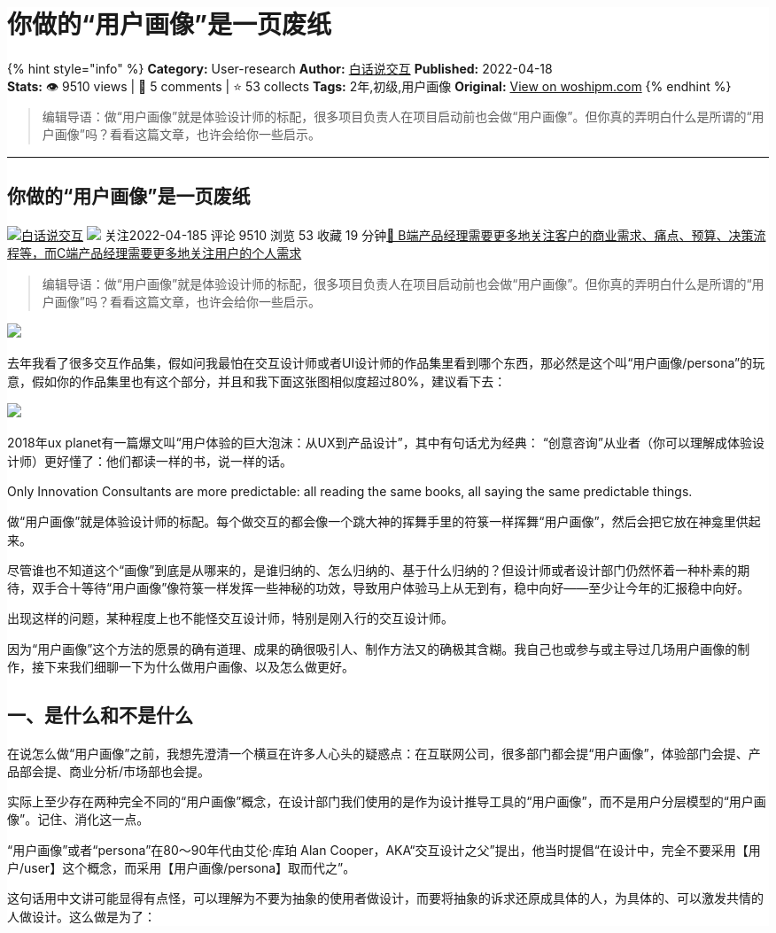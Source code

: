 # 你做的“用户画像”是一页废纸
{% hint style="info" %}
**Category:** User-research
**Author:** [白话说交互](https://www.woshipm.com/u/1393000)
**Published:** 2022-04-18  
**Stats:** 👁️ 9510 views | 💬 5 comments | ⭐ 53 collects
**Tags:** 2年,初级,用户画像
**Original:** [View on woshipm.com](https://www.woshipm.com/user-research/5399782.html)
{% endhint %}
> 编辑导语：做“用户画像”就是体验设计师的标配，很多项目负责人在项目启动前也会做“用户画像”。但你真的弄明白什么是所谓的“用户画像”吗？看看这篇文章，也许会给你一些启示。

---

## 你做的“用户画像”是一页废纸

[![](https://image.woshipm.com/wp-files/2022/03/v2vWJy7VzhAtnveOAcni.jpeg!/both/72x72)](https://www.woshipm.com/u/1393000)[白话说交互](https://www.woshipm.com/u/1393000) ![](https://static.woshipm.com/tag/1101_1@2x.png) 关注2022-04-185 评论 9510 浏览 53 收藏 19 分钟[🔗 B端产品经理需要更多地关注客户的商业需求、痛点、预算、决策流程等，而C端产品经理需要更多地关注用户的个人需求](https://ke.qidianla.com/courses/bcpm)

> 编辑导语：做“用户画像”就是体验设计师的标配，很多项目负责人在项目启动前也会做“用户画像”。但你真的弄明白什么是所谓的“用户画像”吗？看看这篇文章，也许会给你一些启示。

![](https://image.yunyingpai.com/wp/2022/04/WJsRDbKujXILKyxJzMNY.jpg)

去年我看了很多交互作品集，假如问我最怕在交互设计师或者UI设计师的作品集里看到哪个东西，那必然是这个叫“用户画像/persona”的玩意，假如你的作品集里也有这个部分，并且和我下面这张图相似度超过80%，建议看下去：

![](https://image.yunyingpai.com/wp/2022/04/nXahoFCsRcDlq3ChlTZJ.jpg)

2018年ux planet有一篇爆文叫“用户体验的巨大泡沫：从UX到产品设计”，其中有句话尤为经典： “创意咨询”从业者（你可以理解成体验设计师）更好懂了：他们都读一样的书，说一样的话。

Only Innovation Consultants are more predictable: all reading the same books, all saying the same predictable things.

做“用户画像”就是体验设计师的标配。每个做交互的都会像一个跳大神的挥舞手里的符箓一样挥舞“用户画像”，然后会把它放在神龛里供起来。

尽管谁也不知道这个“画像”到底是从哪来的，是谁归纳的、怎么归纳的、基于什么归纳的？但设计师或者设计部门仍然怀着一种朴素的期待，双手合十等待“用户画像”像符箓一样发挥一些神秘的功效，导致用户体验马上从无到有，稳中向好——至少让今年的汇报稳中向好。

出现这样的问题，某种程度上也不能怪交互设计师，特别是刚入行的交互设计师。

因为“用户画像”这个方法的愿景的确有道理、成果的确很吸引人、制作方法又的确极其含糊。我自己也或参与或主导过几场用户画像的制作，接下来我们细聊一下为什么做用户画像、以及怎么做更好。

## 一、是什么和不是什么

在说怎么做“用户画像”之前，我想先澄清一个横亘在许多人心头的疑惑点：在互联网公司，很多部门都会提“用户画像”，体验部门会提、产品部会提、商业分析/市场部也会提。

实际上至少存在两种完全不同的“用户画像”概念，在设计部门我们使用的是作为设计推导工具的“用户画像”，而不是用户分层模型的“用户画像”。记住、消化这一点。

“用户画像”或者“persona”在80～90年代由艾伦·库珀 Alan Cooper，AKA“交互设计之父”提出，他当时提倡“在设计中，完全不要采用【用户/user】这个概念，而采用【用户画像/persona】取而代之”。

这句话用中文讲可能显得有点怪，可以理解为不要为抽象的使用者做设计，而要将抽象的诉求还原成具体的人，为具体的、可以激发共情的人做设计。这么做是为了：
